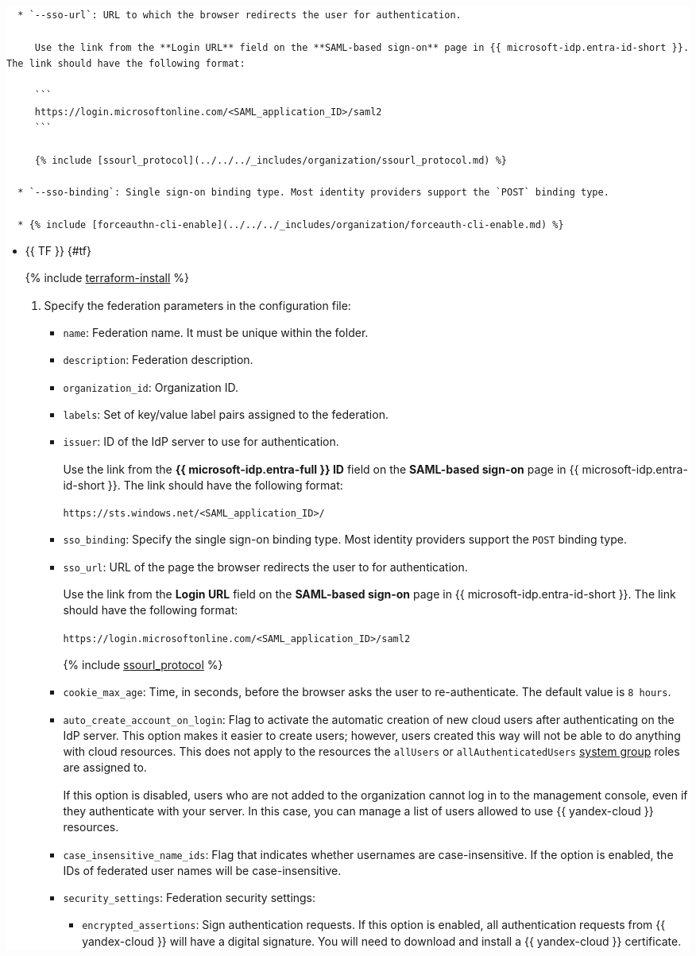       * `--sso-url`: URL to which the browser redirects the user for authentication.

         Use the link from the **Login URL** field on the **SAML-based sign-on** page in {{ microsoft-idp.entra-id-short }}. The link should have the following format:

         ```
         https://login.microsoftonline.com/<SAML_application_ID>/saml2
         ```

         {% include [ssourl_protocol](../../../_includes/organization/ssourl_protocol.md) %}

      * `--sso-binding`: Single sign-on binding type. Most identity providers support the `POST` binding type.

      * {% include [forceauthn-cli-enable](../../../_includes/organization/forceauth-cli-enable.md) %}

- {{ TF }} {#tf}

   {% include [terraform-install](../../../_includes/terraform-install.md) %}

   1. Specify the federation parameters in the configuration file:

      * `name`: Federation name. It must be unique within the folder.
      * `description`: Federation description.
      * `organization_id`: Organization ID.
      * `labels`: Set of key/value label pairs assigned to the federation.
      * `issuer`: ID of the IdP server to use for authentication.

         Use the link from the **{{ microsoft-idp.entra-full }} ID** field on the **SAML-based sign-on** page in {{ microsoft-idp.entra-id-short }}. The link should have the following format:

         ```
         https://sts.windows.net/<SAML_application_ID>/
         ```

      * `sso_binding`: Specify the single sign-on binding type. Most identity providers support the `POST` binding type.
      * `sso_url`: URL of the page the browser redirects the user to for authentication.

         Use the link from the **Login URL** field on the **SAML-based sign-on** page in {{ microsoft-idp.entra-id-short }}. The link should have the following format:

         ```
         https://login.microsoftonline.com/<SAML_application_ID>/saml2
         ```

         {% include [ssourl_protocol](../../../_includes/organization/ssourl_protocol.md) %}

      * `cookie_max_age`: Time, in seconds, before the browser asks the user to re-authenticate. The default value is `8 hours`.
      * `auto_create_account_on_login`: Flag to activate the automatic creation of new cloud users after authenticating on the IdP server.
         This option makes it easier to create users; however, users created this way will not be able to do anything with cloud resources. This does not apply to the resources the `allUsers` or `allAuthenticatedUsers` [system group](../../../iam/concepts/access-control/system-group.md) roles are assigned to.

         If this option is disabled, users who are not added to the organization cannot log in to the management console, even if they authenticate with your server. In this case, you can manage a list of users allowed to use {{ yandex-cloud }} resources.
      * `case_insensitive_name_ids`: Flag that indicates whether usernames are case-insensitive.
         If the option is enabled, the IDs of federated user names will be case-insensitive.
      * `security_settings`: Federation security settings:
         * `encrypted_assertions`: Sign authentication requests.
            If this option is enabled, all authentication requests from {{ yandex-cloud }} will have a digital signature. You will need to download and install a {{ yandex-cloud }} certificate.
